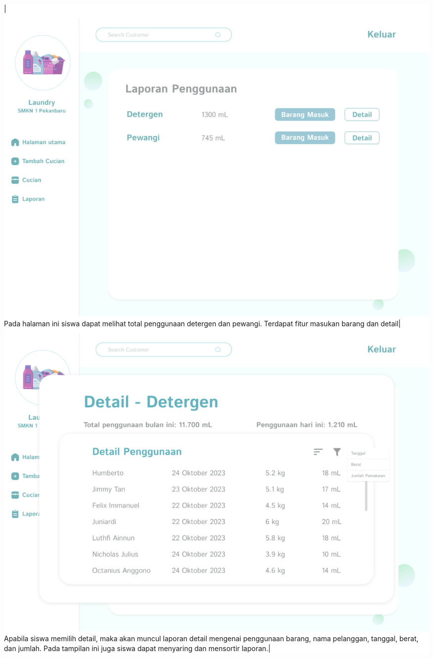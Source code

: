 | ![enter image description here](https://github.com/Montisma/Sistem-Pengelolaan-Laundry/blob/7c44cb9bc6d76436d9b00844a76ea5207e3da573/Image/14%20Tampilan%20Laporan.png) Pada halaman ini siswa dapat melihat total penggunaan detergen dan pewangi. Terdapat fitur masukan barang dan detail| ![enter image description here](https://github.com/Montisma/Sistem-Pengelolaan-Laundry/blob/7c44cb9bc6d76436d9b00844a76ea5207e3da573/Image/15%20Tampilan%20Laporan.png) Apabila siswa memilih detail, maka akan muncul laporan detail mengenai penggunaan barang, nama pelanggan, tanggal, berat, dan jumlah. Pada tampilan ini juga siswa dapat menyaring dan mensortir laporan.|